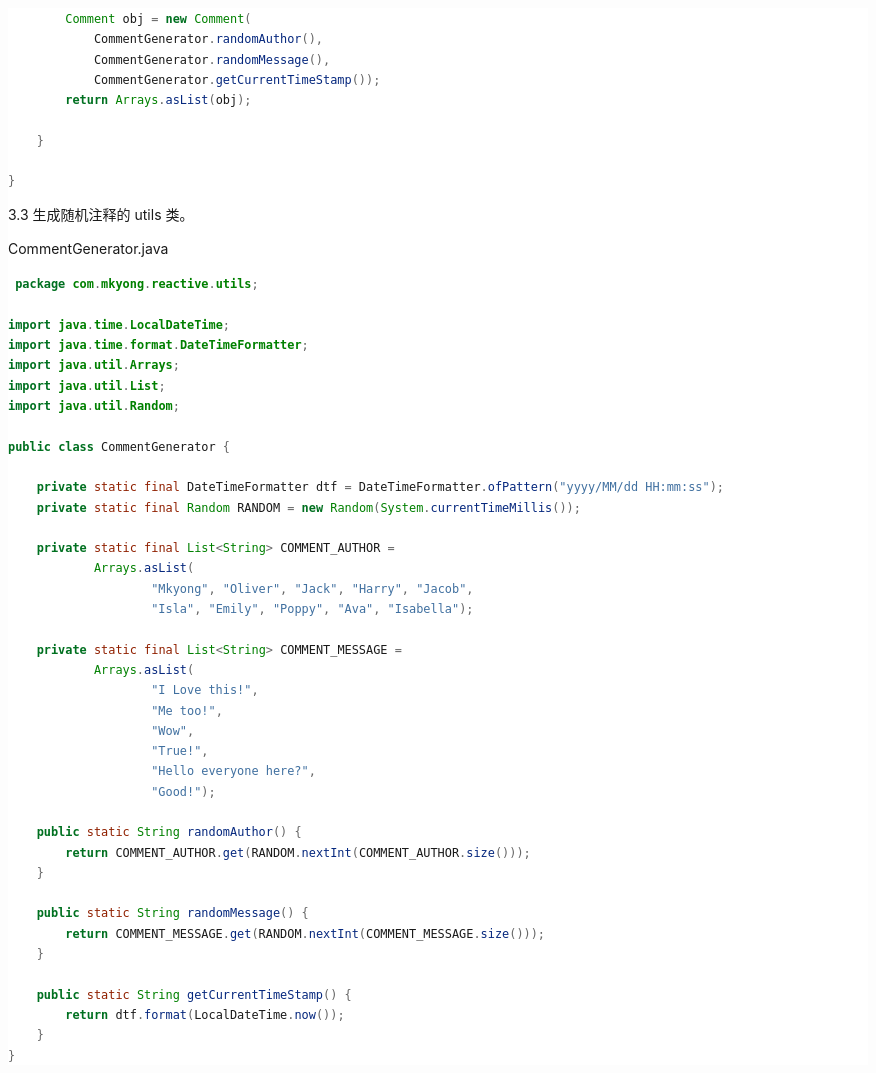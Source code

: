 ```java
        Comment obj = new Comment(
			CommentGenerator.randomAuthor(), 
			CommentGenerator.randomMessage(), 
			CommentGenerator.getCurrentTimeStamp());
        return Arrays.asList(obj);

    }

} 
```

3.3 生成随机注释的 utils 类。

CommentGenerator.java

```java
 package com.mkyong.reactive.utils;

import java.time.LocalDateTime;
import java.time.format.DateTimeFormatter;
import java.util.Arrays;
import java.util.List;
import java.util.Random;

public class CommentGenerator {

    private static final DateTimeFormatter dtf = DateTimeFormatter.ofPattern("yyyy/MM/dd HH:mm:ss");
    private static final Random RANDOM = new Random(System.currentTimeMillis());

    private static final List<String> COMMENT_AUTHOR =
            Arrays.asList(
                    "Mkyong", "Oliver", "Jack", "Harry", "Jacob",
                    "Isla", "Emily", "Poppy", "Ava", "Isabella");

    private static final List<String> COMMENT_MESSAGE =
            Arrays.asList(
                    "I Love this!",
                    "Me too!",
                    "Wow",
                    "True!",
                    "Hello everyone here?",
                    "Good!");

    public static String randomAuthor() {
        return COMMENT_AUTHOR.get(RANDOM.nextInt(COMMENT_AUTHOR.size()));
    }

    public static String randomMessage() {
        return COMMENT_MESSAGE.get(RANDOM.nextInt(COMMENT_MESSAGE.size()));
    }

    public static String getCurrentTimeStamp() {
        return dtf.format(LocalDateTime.now());
    }
} 
```
